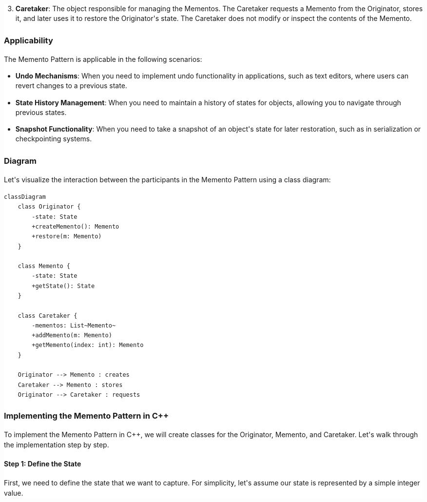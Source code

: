3. **Caretaker**: The object responsible for managing the Mementos. The Caretaker requests a Memento from the Originator, stores it, and later uses it to restore the Originator's state. The Caretaker does not modify or inspect the contents of the Memento.

### Applicability

The Memento Pattern is applicable in the following scenarios:

- **Undo Mechanisms**: When you need to implement undo functionality in applications, such as text editors, where users can revert changes to a previous state.

- **State History Management**: When you need to maintain a history of states for objects, allowing you to navigate through previous states.

- **Snapshot Functionality**: When you need to take a snapshot of an object's state for later restoration, such as in serialization or checkpointing systems.

### Diagram

Let's visualize the interaction between the participants in the Memento Pattern using a class diagram:

```mermaid
classDiagram
    class Originator {
        -state: State
        +createMemento(): Memento
        +restore(m: Memento)
    }

    class Memento {
        -state: State
        +getState(): State
    }

    class Caretaker {
        -mementos: List~Memento~
        +addMemento(m: Memento)
        +getMemento(index: int): Memento
    }

    Originator --> Memento : creates
    Caretaker --> Memento : stores
    Originator --> Caretaker : requests
```

### Implementing the Memento Pattern in C++

To implement the Memento Pattern in C++, we will create classes for the Originator, Memento, and Caretaker. Let's walk through the implementation step by step.

#### Step 1: Define the State

First, we need to define the state that we want to capture. For simplicity, let's assume our state is represented by a simple integer value.
